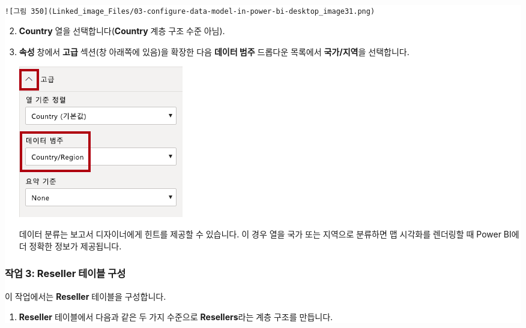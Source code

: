     ![그림 350](Linked_image_Files/03-configure-data-model-in-power-bi-desktop_image31.png)

2. **Country** 열을 선택합니다(**Country** 계층 구조 수준 아님).

3. **속성** 창에서 **고급** 섹션(창 아래쪽에 있음)을 확장한 다음 **데이터 범주** 드롭다운 목록에서 **국가/지역**을 선택합니다.

    ![그림 352](Linked_image_Files/03-configure-data-model-in-power-bi-desktop_image32.png)

    데이터 분류는 보고서 디자이너에게 힌트를 제공할 수 있습니다. 이 경우 열을 국가 또는 지역으로 분류하면 맵 시각화를 렌더링할 때 Power BI에 더 정확한 정보가 제공됩니다.

### <a name="task-3-configure-the-reseller-table"></a>**작업 3: Reseller 테이블 구성**

이 작업에서는 **Reseller** 테이블을 구성합니다.

1. **Reseller** 테이블에서 다음과 같은 두 가지 수준으로 **Resellers**라는 계층 구조를 만듭니다.
